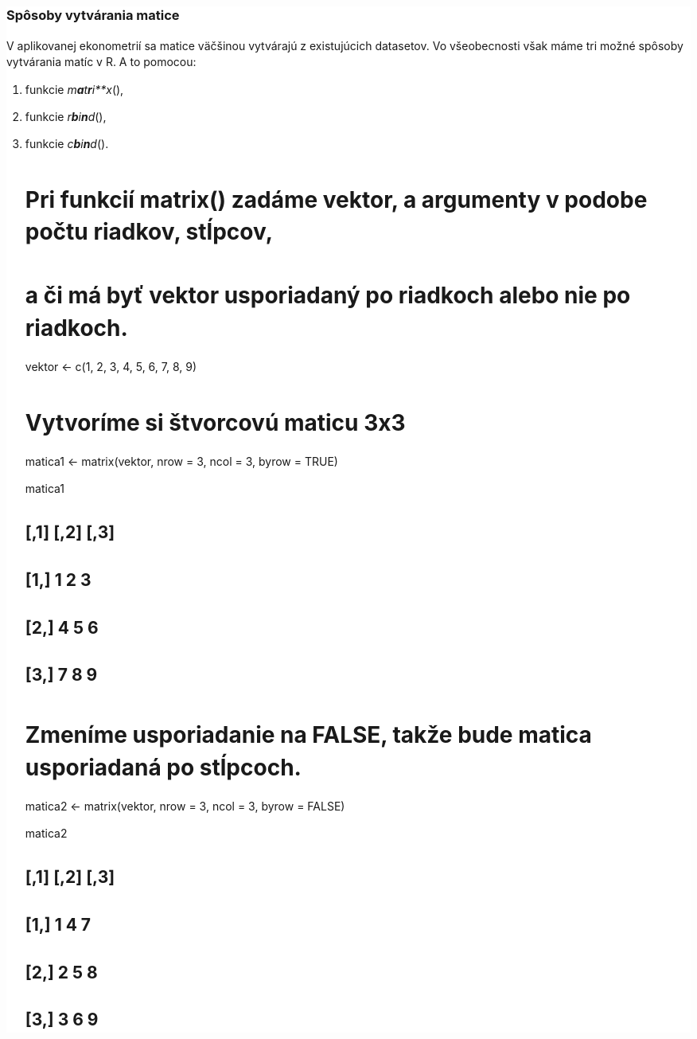 ### Spôsoby vytvárania matice

V aplikovanej ekonometrií sa matice väčšinou vytvárajú z existujúcich
datasetov. Vo všeobecnosti však máme tri možné spôsoby vytvárania matíc
v R. A to pomocou:

1.  funkcie *m**a**t**r**i**x*(),
2.  funkcie *r**b**i**n**d*(),
3.  funkcie *c**b**i**n**d*().



    # Pri funkcií matrix() zadáme vektor, a argumenty v podobe počtu riadkov, stĺpcov,
    # a či má byť vektor usporiadaný po riadkoch alebo nie po riadkoch.

    vektor <- c(1, 2, 3, 4, 5, 6, 7, 8, 9)

    # Vytvoríme si štvorcovú maticu 3x3

    matica1 <- matrix(vektor, nrow = 3, ncol = 3, byrow = TRUE)

    matica1

    ##      [,1] [,2] [,3]
    ## [1,]    1    2    3
    ## [2,]    4    5    6
    ## [3,]    7    8    9

    # Zmeníme usporiadanie na FALSE, takže bude matica usporiadaná po stĺpcoch.

    matica2 <- matrix(vektor, nrow = 3, ncol = 3, byrow = FALSE)

    matica2

    ##      [,1] [,2] [,3]
    ## [1,]    1    4    7
    ## [2,]    2    5    8
    ## [3,]    3    6    9
